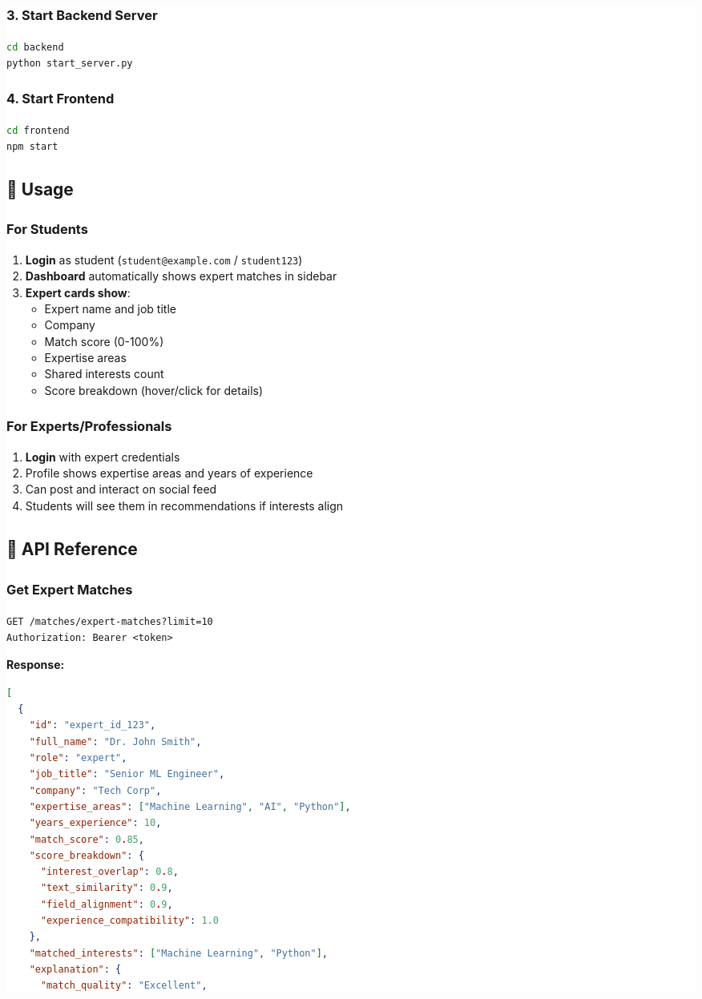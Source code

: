 ### 3. Start Backend Server

```bash
cd backend
python start_server.py
```

### 4. Start Frontend

```bash
cd frontend
npm start
```

## 📱 Usage

### For Students

1. **Login** as student (`student@example.com` / `student123`)
2. **Dashboard** automatically shows expert matches in sidebar
3. **Expert cards show**:
   - Expert name and job title
   - Company
   - Match score (0-100%)
   - Expertise areas
   - Shared interests count
   - Score breakdown (hover/click for details)

### For Experts/Professionals

1. **Login** with expert credentials
2. Profile shows expertise areas and years of experience
3. Can post and interact on social feed
4. Students will see them in recommendations if interests align

## 🔧 API Reference

### Get Expert Matches

```http
GET /matches/expert-matches?limit=10
Authorization: Bearer <token>
```

**Response:**
```json
[
  {
    "id": "expert_id_123",
    "full_name": "Dr. John Smith",
    "role": "expert",
    "job_title": "Senior ML Engineer",
    "company": "Tech Corp",
    "expertise_areas": ["Machine Learning", "AI", "Python"],
    "years_experience": 10,
    "match_score": 0.85,
    "score_breakdown": {
      "interest_overlap": 0.8,
      "text_similarity": 0.9,
      "field_alignment": 0.9,
      "experience_compatibility": 1.0
    },
    "matched_interests": ["Machine Learning", "Python"],
    "explanation": {
      "match_quality": "Excellent",
```